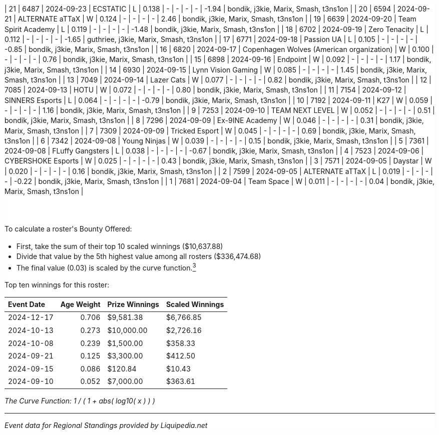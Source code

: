 |           21 |     6487 | 2024-09-23 | ECSTATIC                                  | L   | 0.138      | -            | -                | -                | -         |    -1.94 | bondik, j3kie, Marix, Smash, t3ns1on   |
|           20 |     6594 | 2024-09-21 | ALTERNATE aTTaX                           | W   | 0.124      | -            | -                | -                | -         |     2.46 | bondik, j3kie, Marix, Smash, t3ns1on   |
|           19 |     6639 | 2024-09-20 | Team Spirit Academy                       | L   | 0.119      | -            | -                | -                | -         |    -1.48 | bondik, j3kie, Marix, Smash, t3ns1on   |
|           18 |     6702 | 2024-09-19 | Zero Tenacity                             | L   | 0.112      | -            | -                | -                | -         |    -1.65 | guthriee, j3kie, Marix, Smash, t3ns1on |
|           17 |     6771 | 2024-09-18 | Passion UA                                | L   | 0.105      | -            | -                | -                | -         |    -0.85 | bondik, j3kie, Marix, Smash, t3ns1on   |
|           16 |     6820 | 2024-09-17 | Copenhagen Wolves (American organization) | W   | 0.100      | -            | -                | -                | -         |     0.76 | bondik, j3kie, Marix, Smash, t3ns1on   |
|           15 |     6898 | 2024-09-16 | Endpoint                                  | W   | 0.092      | -            | -                | -                | -         |     1.17 | bondik, j3kie, Marix, Smash, t3ns1on   |
|           14 |     6930 | 2024-09-15 | Lynn Vision Gaming                        | W   | 0.085      | -            | -                | -                | -         |     1.45 | bondik, j3kie, Marix, Smash, t3ns1on   |
|           13 |     7049 | 2024-09-14 | Lazer Cats                                | W   | 0.077      | -            | -                | -                | -         |     0.82 | bondik, j3kie, Marix, Smash, t3ns1on   |
|           12 |     7085 | 2024-09-13 | HOTU                                      | W   | 0.072      | -            | -                | -                | -         |     0.80 | bondik, j3kie, Marix, Smash, t3ns1on   |
|           11 |     7154 | 2024-09-12 | SINNERS Esports                           | L   | 0.064      | -            | -                | -                | -         |    -0.79 | bondik, j3kie, Marix, Smash, t3ns1on   |
|           10 |     7192 | 2024-09-11 | K27                                       | W   | 0.059      | -            | -                | -                | -         |     1.16 | bondik, j3kie, Marix, Smash, t3ns1on   |
|            9 |     7253 | 2024-09-10 | TEAM NEXT LEVEL                           | W   | 0.052      | -            | -                | -                | -         |     0.51 | bondik, j3kie, Marix, Smash, t3ns1on   |
|            8 |     7296 | 2024-09-09 | Ex-9INE Academy                           | W   | 0.046      | -            | -                | -                | -         |     0.31 | bondik, j3kie, Marix, Smash, t3ns1on   |
|            7 |     7309 | 2024-09-09 | Tricked Esport                            | W   | 0.045      | -            | -                | -                | -         |     0.69 | bondik, j3kie, Marix, Smash, t3ns1on   |
|            6 |     7342 | 2024-09-08 | Young Ninjas                              | W   | 0.039      | -            | -                | -                | -         |     0.15 | bondik, j3kie, Marix, Smash, t3ns1on   |
|            5 |     7361 | 2024-09-08 | FLuffy Gangsters                          | L   | 0.038      | -            | -                | -                | -         |    -0.67 | bondik, j3kie, Marix, Smash, t3ns1on   |
|            4 |     7523 | 2024-09-06 | CYBERSHOKE Esports                        | W   | 0.025      | -            | -                | -                | -         |     0.43 | bondik, j3kie, Marix, Smash, t3ns1on   |
|            3 |     7571 | 2024-09-05 | Daystar                                   | W   | 0.020      | -            | -                | -                | -         |     0.16 | bondik, j3kie, Marix, Smash, t3ns1on   |
|            2 |     7599 | 2024-09-05 | ALTERNATE aTTaX                           | L   | 0.019      | -            | -                | -                | -         |    -0.22 | bondik, j3kie, Marix, Smash, t3ns1on   |
|            1 |     7681 | 2024-09-04 | Team Space                                | W   | 0.011      | -            | -                | -                | -         |     0.04 | bondik, j3kie, Marix, Smash, t3ns1on   |

<br />
<span id="table2"></span><br />
To calculate a roster's Bounty Offered:<br />

- First, take the sum of their top 10 scaled winnings ($10,637.88)
- Divide that value by the 5th highest value among all rosters ($336,474.68)
- The final value (0.03) is scaled by the curve function.[<sup>3</sup>](#curveFunction)

Top ten winnings for this roster:<br />

| Event Date | Age Weight | Prize Winnings | Scaled Winnings |
| :- | -: | :- | :- |
| 2024-12-17 |      0.706 | $9,581.38      | $6,766.85       |
| 2024-10-13 |      0.273 | $10,000.00     | $2,726.16       |
| 2024-10-08 |      0.239 | $1,500.00      | $358.33         |
| 2024-09-21 |      0.125 | $3,300.00      | $412.50         |
| 2024-09-15 |      0.086 | $120.84        | $10.43          |
| 2024-09-10 |      0.052 | $7,000.00      | $363.61         |


<span id="curveFunction"></span>_The Curve Function: 1 / ( 1 + abs( log10( x ) ) )_<br />

---
_Event data for Regional Standings provided by Liquipedia.net_<br />
